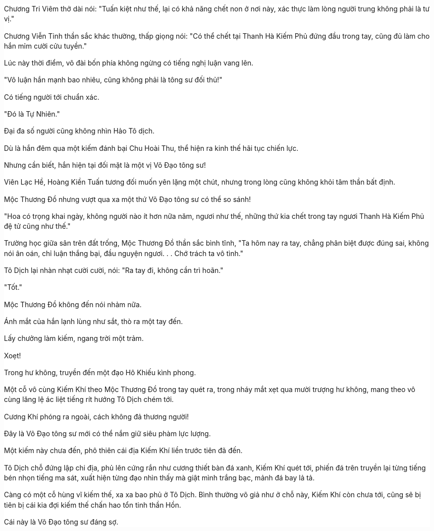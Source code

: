 Chương Tri Viêm thở dài nói: "Tuấn kiệt như thế, lại có khả năng chết non ở nơi này, xác thực làm lòng người trung không phải là tư vị."

Chương Viễn Tinh thần sắc khác thường, thấp giọng nói: "Có thể chết tại Thanh Hà Kiếm Phủ đứng đầu trong tay, cũng đủ làm cho hắn mỉm cười cửu tuyền."

Lúc này thời điểm, võ đài bốn phía không ngừng có tiếng nghị luận vang lên.

"Vô luận hắn mạnh bao nhiêu, cũng không phải là tông sư đối thủ!"

Có tiếng người tới chuẩn xác.

"Đó là Tự Nhiên."

Đại đa số người cũng không nhìn Hảo Tô dịch.

Dù là hắn đêm qua một kiếm đánh bại Chu Hoài Thu, thể hiện ra kinh thế hãi tục chiến lực.

Nhưng cần biết, hắn hiện tại đối mặt là một vị Võ Đạo tông sư!

Viên Lạc Hề, Hoàng Kiền Tuấn tương đối muốn yên lặng một chút, nhưng trong lòng cũng không khỏi tâm thần bất định.

Mộc Thương Đồ nhưng vượt qua xa một thứ Võ Đạo tông sư có thể so sánh!

"Hoa có trọng khai ngày, không người nào ít hơn nữa năm, ngươi như thế, những thứ kia chết trong tay ngươi Thanh Hà Kiếm Phủ đệ tử cũng như thế."

Trường học giữa sân trên đất trống, Mộc Thương Đồ thần sắc bình tĩnh, "Ta hôm nay ra tay, chẳng phân biệt được đúng sai, không nói ân oán, chỉ luận thắng bại, đầu nguyện ngươi. . . Chớ trách ta vô tình."

Tô Dịch lại nhàn nhạt cười cười, nói: "Ra tay đi, không cần trì hoãn."

"Tốt."

Mộc Thương Đồ không đến nói nhảm nữa.

Ánh mắt của hắn lạnh lùng như sắt, thò ra một tay đến.

Lấy chưởng làm kiếm, ngang trời một trảm.

Xoẹt!

Trong hư không, truyền đến một đạo Hô Khiếu kình phong.

Một cỗ vô cùng Kiếm Khí theo Mộc Thương Đồ trong tay quét ra, trong nháy mắt xẹt qua mười trượng hư không, mang theo vô cùng lăng lệ ác liệt tiếng rít hướng Tô Dịch chém tới.

Cương Khí phóng ra ngoài, cách không đả thương người!

Đây là Võ Đạo tông sư mới có thể nắm giữ siêu phàm lực lượng.

Một kiếm này chưa đến, phô thiên cái địa Kiếm Khí liền trước tiên đã đến.

Tô Dịch chỗ đứng lập chi địa, phủ lên cứng rắn như cương thiết bàn đá xanh, Kiếm Khí quét tới, phiến đá trên truyền lại từng tiếng bén nhọn tiếng ma sát, xuất hiện từng đạo nhìn thấy mà giật mình trắng bạc, mảnh đá bay lả tả.

Càng có một cỗ hùng vĩ kiếm thế, xa xa bao phủ ở Tô Dịch. Bình thường võ giả như ở chỗ này, Kiếm Khí còn chưa tới, cũng sẽ bị tiên bị cái kia đợi kiếm thế chấn hao tổn tinh thần Hồn.

Cái này là Võ Đạo tông sư đáng sợ.
